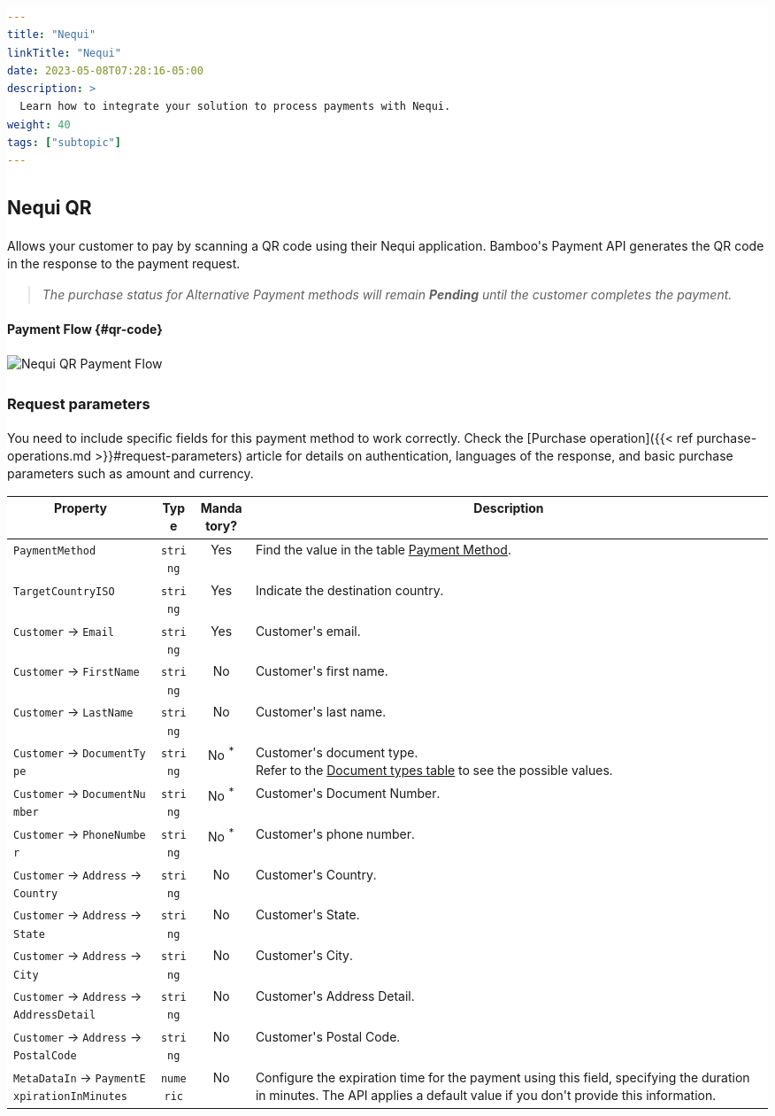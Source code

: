 ```yaml
---
title: "Nequi"
linkTitle: "Nequi"
date: 2023-05-08T07:28:16-05:00
description: >
  Learn how to integrate your solution to process payments with Nequi.
weight: 40
tags: ["subtopic"]
---
```


## Nequi QR
Allows your customer to pay by scanning a QR code using their Nequi application. Bamboo's Payment API generates the QR code in the response to the payment request.

> _The purchase status for Alternative Payment methods will remain **Pending** until the customer completes the payment._

#### Payment Flow {#qr-code}
<img src="/assets/NequiQREN.png" width="100%" alt="Nequi QR Payment Flow"/>

### Request parameters
You need to include specific fields for this payment method to work correctly. Check the [Purchase operation]({{< ref purchase-operations.md >}}#request-parameters) article for details on authentication, languages of the response, and basic purchase parameters such as amount and currency.

| Property | Type | Mandatory? | Description |
|---|:-:|:-:|---|
| `PaymentMethod` | `string` | Yes | Find the value in the table [Payment Method](/en/docs/payment-methods/colombia.html#payment-methods). |
| `TargetCountryISO` | `string` | Yes | Indicate the destination country. |
| `Customer` → `Email` | `string` | Yes | Customer's email. |
| `Customer` → `FirstName` | `string` | No | Customer's first name. |
| `Customer` → `LastName` | `string` | No | Customer's last name. |
| `Customer` → `DocumentType` | `string` | No <sup>*</sup>| Customer's document type.<br>Refer to the [Document types table](/en/docs/payment-methods/colombia.html#document-types) to see the possible values. |
| `Customer` → `DocumentNumber` | `string` | No <sup>*</sup>| Customer's Document Number. |
| `Customer` → `PhoneNumber` | `string` | No <sup>*</sup>| Customer's phone number. |
| `Customer` → `Address` → `Country` | `string` | No | Customer's Country. |
| `Customer` → `Address` → `State` | `string` | No | Customer's State. |
| `Customer` → `Address` → `City` | `string` | No | Customer's City. |
| `Customer` → `Address` → `AddressDetail` | `string` | No | Customer's Address Detail. |
| `Customer` → `Address` → `PostalCode` | `string` | No | Customer's Postal Code. |
| `MetaDataIn` → `PaymentExpirationInMinutes` | `numeric` | No | Configure the expiration time for the payment using this field, specifying the duration in minutes. The API applies a default value if you don't provide this information. |
